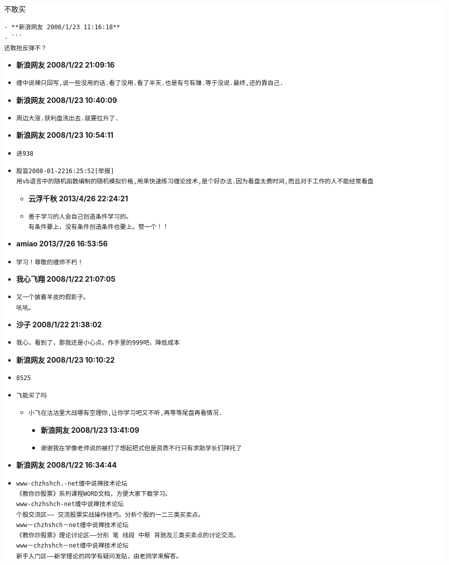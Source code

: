   不敢买
  ```
- **新浪网友 2008/1/23 11:16:18**
- ```
  还敢抢反弹不？
  ```
- **新浪网友 2008/1/22 21:09:16**
- ```
  缠中说禅只回写,说一些没用的话.看了没用.看了半天.也是有亏有赚.等于没说.最终,还的靠自己.
  ```
- **新浪网友 2008/1/23 10:40:09**
- ```
  周边大涨.获利盘洗出去.就要拉升了.
  ```
- **新浪网友 2008/1/23 10:54:11**
- ```
  进938
  ```
- ```
  股盲2008-01-2216:25:52[举报]
  用vb语言中的随机函数编制的随机模拟价格,用来快速练习缠论技术,是个好办法.因为看盘太费时间,而且对于工作的人不能经常看盘
  ```
   - **云浮千秋 2013/4/26 22:24:21**
   - ```
     善于学习的人会自己创造条件学习的。
     有条件要上，没有条件创造条件也要上。赞一个！！
     ```
- **amiao 2013/7/26 16:53:56**
- ```
  学习！尊敬的缠师不朽！
  ```
- **我心飞翔 2008/1/22 21:07:05**
- ```
  又一个披着羊皮的假影子。
  吼吼。
  ```
- **沙子 2008/1/22 21:38:02**
- ```
  我心，看到了，那我还是小心点，作手里的999吧，降低成本
  ```
- **新浪网友 2008/1/23 10:10:22**
- ```
  8525
  ```
- ```
  飞能买了吗
  ```
   - ```
     小飞在沽沽里大战哪有空理你,让你学习吧又不听,再等等尾盘再看情况.
     ```
      - **新浪网友 2008/1/23 13:41:09**
      - ```
        谢谢我在学像老师说的被打了想起把式但是资质不行只有求助学长们拜托了
        ```
- **新浪网友 2008/1/22 16:34:44**
- ```
  www-chzhshch.-net缠中说禅技术论坛
  《教你炒股票》系列课程WORD文档，方便大家下载学习。
  www-chzhshch-net缠中说禅技术论坛
  个股交流区―― 交流股票实战操作技巧。分析个股的一二三类买卖点。
  www－chzhshch－net缠中说禅技术论坛
  《教你炒股票》理论讨论区――分形 笔 线段 中枢 背驰及三类买卖点的讨论交流。
  www－chzhshch－net缠中说禅技术论坛
  新手入门区――新学理论的同学有疑问发贴，由老同学来解答。
